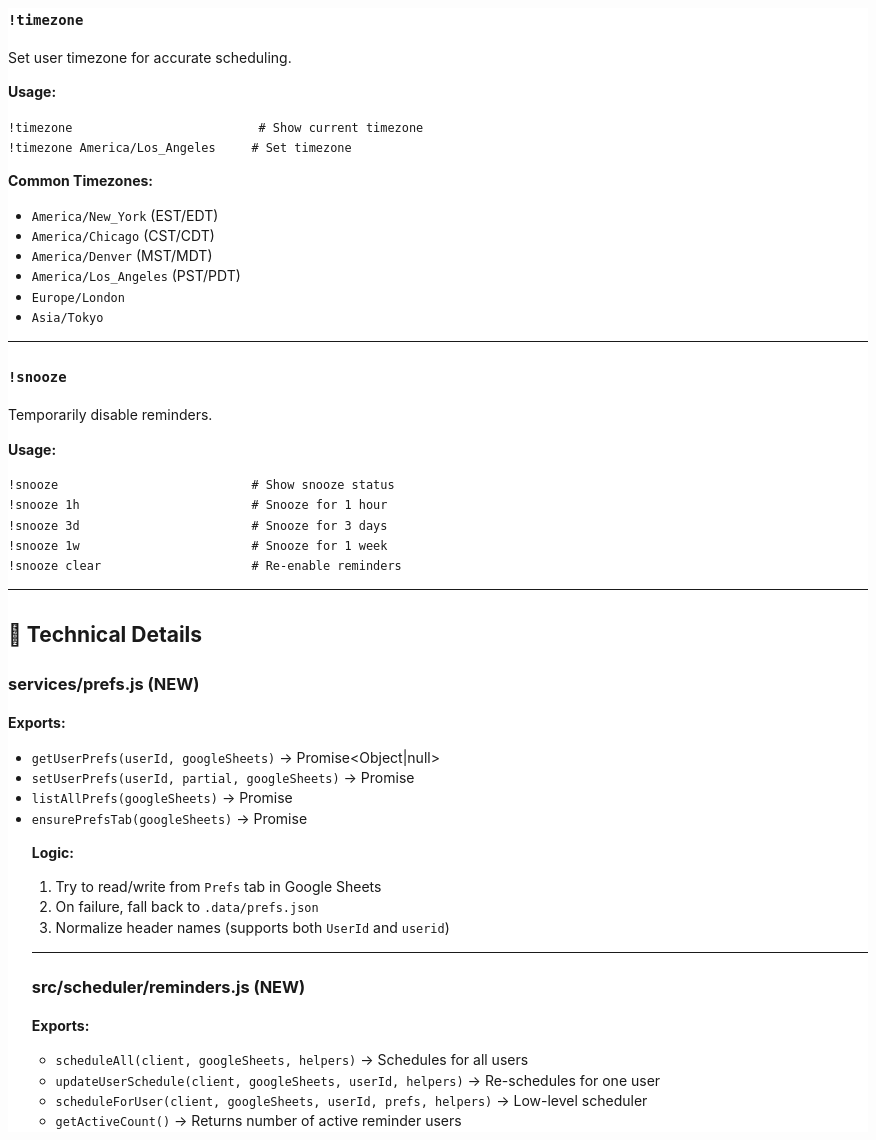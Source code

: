 
### `!timezone`
Set user timezone for accurate scheduling.

**Usage:**
```
!timezone                          # Show current timezone
!timezone America/Los_Angeles     # Set timezone
```

**Common Timezones:**
- `America/New_York` (EST/EDT)
- `America/Chicago` (CST/CDT)
- `America/Denver` (MST/MDT)
- `America/Los_Angeles` (PST/PDT)
- `Europe/London`
- `Asia/Tokyo`

---

### `!snooze`
Temporarily disable reminders.

**Usage:**
```
!snooze                           # Show snooze status
!snooze 1h                        # Snooze for 1 hour
!snooze 3d                        # Snooze for 3 days
!snooze 1w                        # Snooze for 1 week
!snooze clear                     # Re-enable reminders
```

---

## 🔧 Technical Details

### **services/prefs.js** (NEW)

**Exports:**
- `getUserPrefs(userId, googleSheets)` → Promise<Object|null>
- `setUserPrefs(userId, partial, googleSheets)` → Promise<Object>
- `listAllPrefs(googleSheets)` → Promise<Array>
- `ensurePrefsTab(googleSheets)` → Promise<void>

**Logic:**
1. Try to read/write from `Prefs` tab in Google Sheets
2. On failure, fall back to `.data/prefs.json`
3. Normalize header names (supports both `UserId` and `userid`)

---

### **src/scheduler/reminders.js** (NEW)

**Exports:**
- `scheduleAll(client, googleSheets, helpers)` → Schedules for all users
- `updateUserSchedule(client, googleSheets, userId, helpers)` → Re-schedules for one user
- `scheduleForUser(client, googleSheets, userId, prefs, helpers)` → Low-level scheduler
- `getActiveCount()` → Returns number of active reminder users
